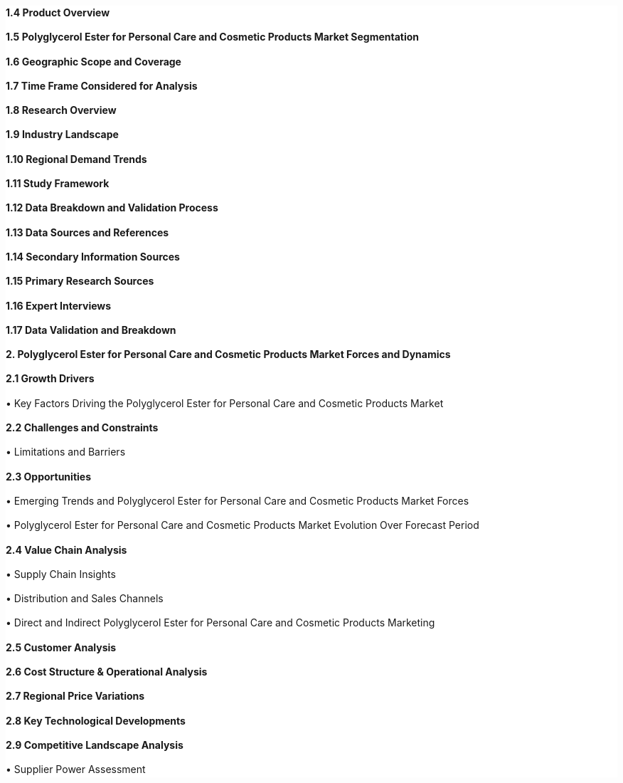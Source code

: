 <strong>1.4 Product Overview</strong>

<strong>1.5 Polyglycerol Ester for Personal Care and Cosmetic Products Market Segmentation</strong>

<strong>1.6 Geographic Scope and Coverage</strong>

<strong>1.7 Time Frame Considered for Analysis</strong>

<strong>1.8 Research Overview</strong>

<strong>1.9 Industry Landscape</strong>

<strong>1.10 Regional Demand Trends</strong>

<strong>1.11 Study Framework</strong>

<strong>1.12 Data Breakdown and Validation Process</strong>

<strong>1.13 Data Sources and References</strong>

<strong>1.14 Secondary Information Sources</strong>

<strong>1.15 Primary Research Sources</strong>

<strong>1.16 Expert Interviews</strong>

<strong>1.17 Data Validation and Breakdown</strong>

<strong>2. Polyglycerol Ester for Personal Care and Cosmetic Products Market Forces and Dynamics</strong>

<strong>2.1 Growth Drivers</strong>

• Key Factors Driving the Polyglycerol Ester for Personal Care and Cosmetic Products Market

<strong>2.2 Challenges and Constraints</strong>

• Limitations and Barriers

<strong>2.3 Opportunities</strong>

• Emerging Trends and Polyglycerol Ester for Personal Care and Cosmetic Products Market Forces

• Polyglycerol Ester for Personal Care and Cosmetic Products Market Evolution Over Forecast Period

<strong>2.4 Value Chain Analysis</strong>

• Supply Chain Insights

• Distribution and Sales Channels

• Direct and Indirect Polyglycerol Ester for Personal Care and Cosmetic Products Marketing

<strong>2.5 Customer Analysis</strong>

<strong>2.6 Cost Structure & Operational Analysis</strong>

<strong>2.7 Regional Price Variations</strong>

<strong>2.8 Key Technological Developments</strong>

<strong>2.9 Competitive Landscape Analysis</strong>

• Supplier Power Assessment
